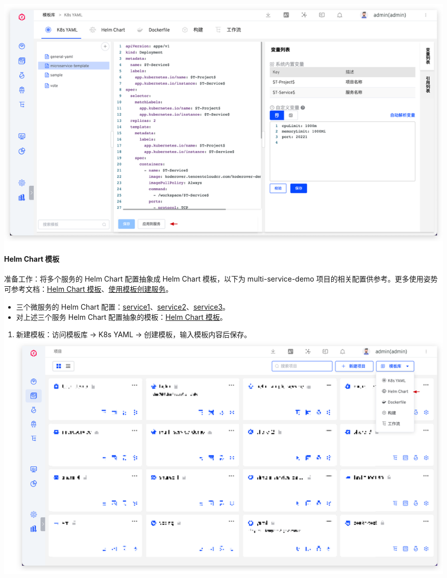 ![标准模板管理](./_images/project_admin_template_8.png)

#### Helm Chart 模板

准备工作：将多个服务的 Helm Chart 配置抽象成 Helm Chart 模板，以下为 multi-service-demo 项目的相关配置供参考。更多使用姿势可参考文档：[Helm Chart 模板](/ZadigX%20v1.5.0/template/helm_chart/)、[使用模板创建服务](/ZadigX%20v1.5.0/project/service/helm/chart/#使用模板新建单个服务)。
- 三个微服务的 Helm Chart 配置：[service1](https://github.com/koderover/zadig/tree/main/examples/multi-service-demo/full-charts/service1)、[service2](https://github.com/koderover/zadig/tree/main/examples/multi-service-demo/full-charts/service2)、[service3](https://github.com/koderover/zadig/tree/main/examples/multi-service-demo/full-charts/service3)。
- 对上述三个服务 Helm Chart 配置抽象的模板：[Helm Chart 模板](https://github.com/koderover/zadig/tree/main/examples/multi-service-demo/general-chart)。
1. 新建模板：访问模板库 -> K8s YAML -> 创建模板，输入模板内容后保存。
![标准模板管理](./_images/project_admin_template_9.png)